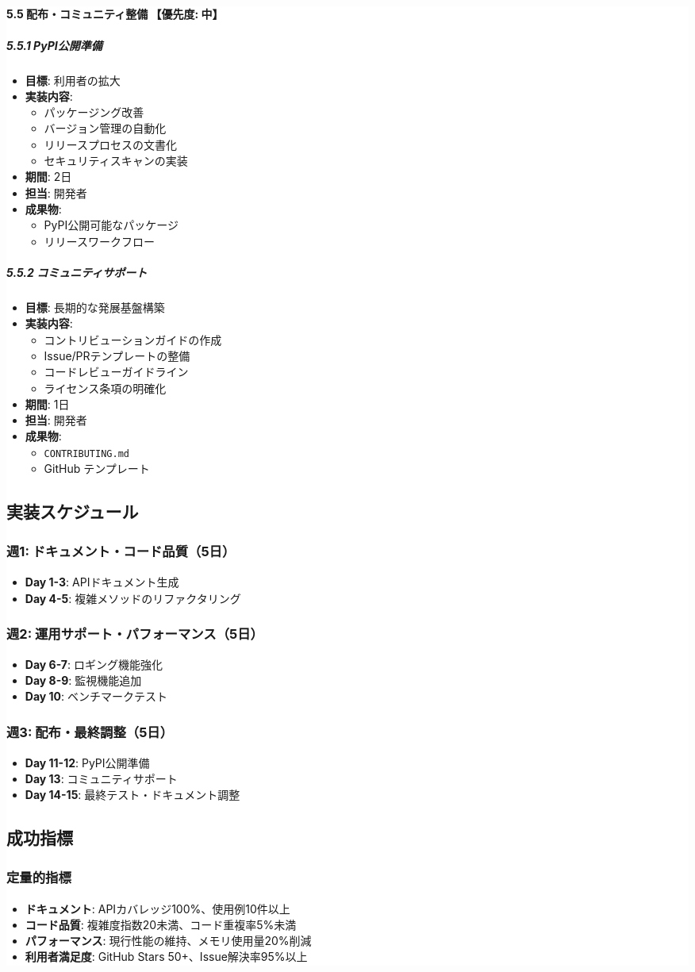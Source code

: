 #### 5.5 配布・コミュニティ整備 【優先度: 中】

##### 5.5.1 PyPI公開準備
- **目標**: 利用者の拡大
- **実装内容**:
  - パッケージング改善
  - バージョン管理の自動化
  - リリースプロセスの文書化
  - セキュリティスキャンの実装
- **期間**: 2日
- **担当**: 開発者
- **成果物**: 
  - PyPI公開可能なパッケージ
  - リリースワークフロー

##### 5.5.2 コミュニティサポート
- **目標**: 長期的な発展基盤構築
- **実装内容**:
  - コントリビューションガイドの作成
  - Issue/PRテンプレートの整備
  - コードレビューガイドライン
  - ライセンス条項の明確化
- **期間**: 1日
- **担当**: 開発者
- **成果物**: 
  - `CONTRIBUTING.md`
  - GitHub テンプレート

## 実装スケジュール

### 週1: ドキュメント・コード品質（5日）
- **Day 1-3**: APIドキュメント生成
- **Day 4-5**: 複雑メソッドのリファクタリング

### 週2: 運用サポート・パフォーマンス（5日）
- **Day 6-7**: ロギング機能強化
- **Day 8-9**: 監視機能追加
- **Day 10**: ベンチマークテスト

### 週3: 配布・最終調整（5日）
- **Day 11-12**: PyPI公開準備
- **Day 13**: コミュニティサポート
- **Day 14-15**: 最終テスト・ドキュメント調整

## 成功指標

### 定量的指標
- **ドキュメント**: APIカバレッジ100%、使用例10件以上
- **コード品質**: 複雑度指数20未満、コード重複率5%未満
- **パフォーマンス**: 現行性能の維持、メモリ使用量20%削減
- **利用者満足度**: GitHub Stars 50+、Issue解決率95%以上
